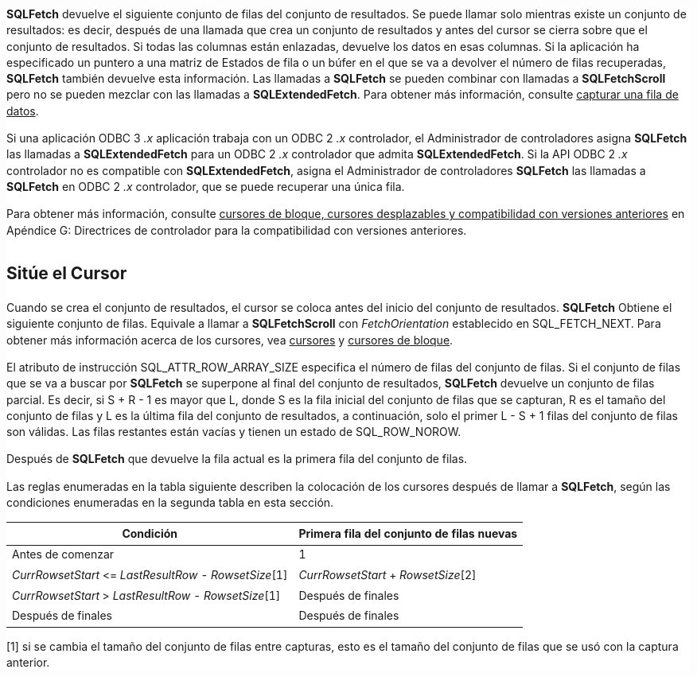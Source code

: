  **SQLFetch** devuelve el siguiente conjunto de filas del conjunto de resultados. Se puede llamar solo mientras existe un conjunto de resultados: es decir, después de una llamada que crea un conjunto de resultados y antes del cursor se cierra sobre que el conjunto de resultados. Si todas las columnas están enlazadas, devuelve los datos en esas columnas. Si la aplicación ha especificado un puntero a una matriz de Estados de fila o un búfer en el que se va a devolver el número de filas recuperadas, **SQLFetch** también devuelve esta información. Las llamadas a **SQLFetch** se pueden combinar con llamadas a **SQLFetchScroll** pero no se pueden mezclar con las llamadas a **SQLExtendedFetch**. Para obtener más información, consulte [capturar una fila de datos](../../../odbc/reference/develop-app/fetching-a-row-of-data.md).  
  
 Si una aplicación ODBC 3 *.x* aplicación trabaja con un ODBC 2 *.x* controlador, el Administrador de controladores asigna **SQLFetch** las llamadas a **SQLExtendedFetch** para un ODBC 2 *.x* controlador que admita **SQLExtendedFetch**. Si la API ODBC 2 *.x* controlador no es compatible con **SQLExtendedFetch**, asigna el Administrador de controladores **SQLFetch** las llamadas a **SQLFetch** en ODBC 2 *.x* controlador, que se puede recuperar una única fila.  
  
 Para obtener más información, consulte [cursores de bloque, cursores desplazables y compatibilidad con versiones anteriores](../../../odbc/reference/appendixes/block-cursors-scrollable-cursors-and-backward-compatibility.md) en Apéndice G: Directrices de controlador para la compatibilidad con versiones anteriores.  
  
## <a name="positioning-the-cursor"></a>Sitúe el Cursor  
 Cuando se crea el conjunto de resultados, el cursor se coloca antes del inicio del conjunto de resultados. **SQLFetch** Obtiene el siguiente conjunto de filas. Equivale a llamar a **SQLFetchScroll** con *FetchOrientation* establecido en SQL_FETCH_NEXT. Para obtener más información acerca de los cursores, vea [cursores](../../../odbc/reference/develop-app/cursors.md) y [cursores de bloque](../../../odbc/reference/develop-app/block-cursors.md).  
  
 El atributo de instrucción SQL_ATTR_ROW_ARRAY_SIZE especifica el número de filas del conjunto de filas. Si el conjunto de filas que se va a buscar por **SQLFetch** se superpone al final del conjunto de resultados, **SQLFetch** devuelve un conjunto de filas parcial. Es decir, si S + R - 1 es mayor que L, donde S es la fila inicial del conjunto de filas que se capturan, R es el tamaño del conjunto de filas y L es la última fila del conjunto de resultados, a continuación, solo el primer L - S + 1 filas del conjunto de filas son válidas. Las filas restantes están vacías y tienen un estado de SQL_ROW_NOROW.  
  
 Después de **SQLFetch** que devuelve la fila actual es la primera fila del conjunto de filas.  
  
 Las reglas enumeradas en la tabla siguiente describen la colocación de los cursores después de llamar a **SQLFetch**, según las condiciones enumeradas en la segunda tabla en esta sección.  
  
|Condición|Primera fila del conjunto de filas nuevas|  
|---------------|-----------------------------|  
|Antes de comenzar|1|  
|*CurrRowsetStart* \<= *LastResultRow - RowsetSize*[1]|*CurrRowsetStart* + *RowsetSize*[2]|  
|*CurrRowsetStart* > *LastResultRow - RowsetSize*[1]|Después de finales|  
|Después de finales|Después de finales|  
  
 [1] si se cambia el tamaño del conjunto de filas entre capturas, esto es el tamaño del conjunto de filas que se usó con la captura anterior.  
  